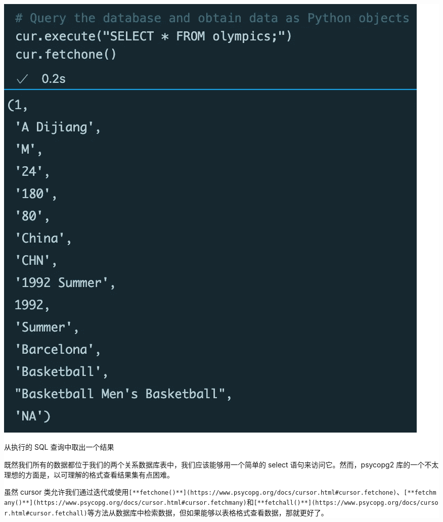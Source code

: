 ![](img/7730e911804e45915f0086c8da689966.png)

从执行的 SQL 查询中取出一个结果

既然我们所有的数据都位于我们的两个关系数据库表中，我们应该能够用一个简单的 select 语句来访问它。然而，psycopg2 库的一个不太理想的方面是，以可理解的格式查看结果集有点困难。

虽然 cursor 类允许我们通过迭代或使用`[**fetchone()**](https://www.psycopg.org/docs/cursor.html#cursor.fetchone)`、`[**fetchmany()**](https://www.psycopg.org/docs/cursor.html#cursor.fetchmany)`和`[**fetchall()**](https://www.psycopg.org/docs/cursor.html#cursor.fetchall)`等方法从数据库中检索数据，但如果能够以表格格式查看数据，那就更好了。
